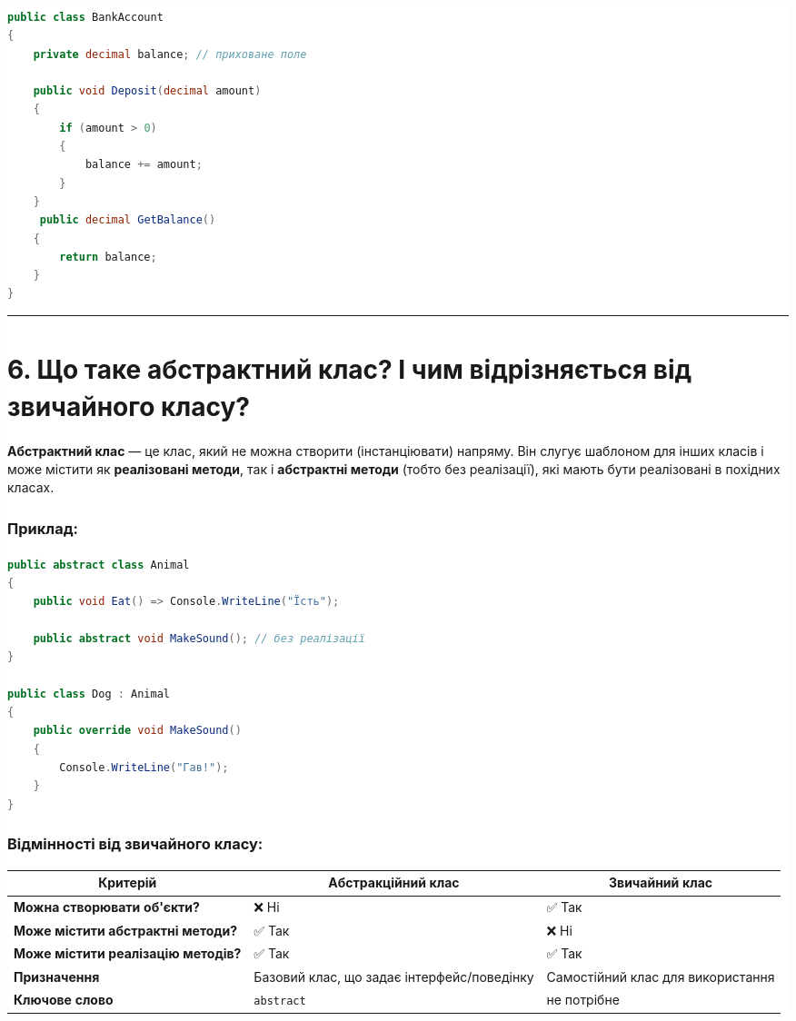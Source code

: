 ```csharp
public class BankAccount
{
    private decimal balance; // приховане поле

    public void Deposit(decimal amount)
    {
        if (amount > 0)
        {
            balance += amount;
        }
    }
     public decimal GetBalance()
    {
        return balance;
    }
}
```

---
# 6. Що таке абстрактний клас? І чим відрізняється від звичайного класу?

**Абстрактний клас** — це клас, який не можна створити (інстанціювати) напряму. Він слугує шаблоном для інших класів і може містити як **реалізовані методи**, так і **абстрактні методи** (тобто без реалізації), які мають бути реалізовані в похідних класах.

### Приклад:

```csharp
public abstract class Animal
{
    public void Eat() => Console.WriteLine("Їсть");

    public abstract void MakeSound(); // без реалізації
}

public class Dog : Animal
{
    public override void MakeSound()
    {
        Console.WriteLine("Гав!");
    }
}
```

### Відмінності від звичайного класу:

| Критерій                             | Абстракційний клас                         | Звичайний клас                    |
| ------------------------------------ | ------------------------------------------ | --------------------------------- |
| **Можна створювати об'єкти?**        | ❌ Ні                                       | ✅ Так                             |
| **Може містити абстрактні методи?**  | ✅ Так                                      | ❌ Ні                              |
| **Може містити реалізацію методів?** | ✅ Так                                      | ✅ Так                             |
| **Призначення**                      | Базовий клас, що задає інтерфейс/поведінку | Самостійний клас для використання |
| **Ключове слово**                    | `abstract`                                 | не потрібне                       |
